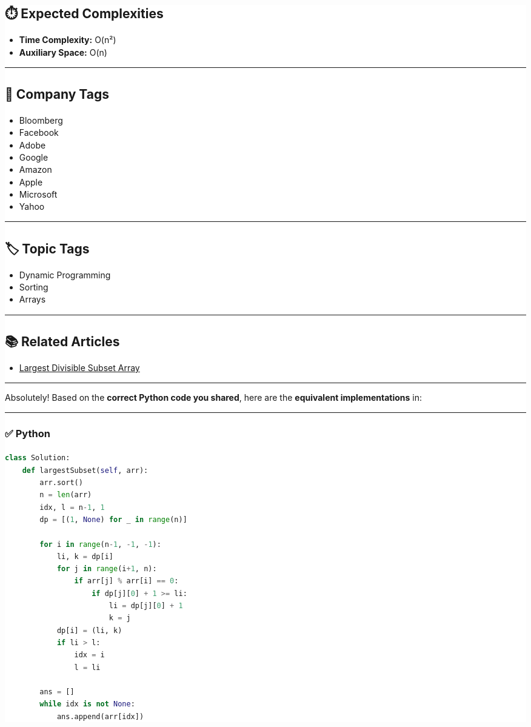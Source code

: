 
## ⏱️ Expected Complexities

* **Time Complexity:** O(n²)
* **Auxiliary Space:** O(n)

---

## 💼 Company Tags

* Bloomberg
* Facebook
* Adobe
* Google
* Amazon
* Apple
* Microsoft
* Yahoo

---

## 🏷️ Topic Tags

* Dynamic Programming
* Sorting
* Arrays

---

## 📚 Related Articles

* [Largest Divisible Subset Array](https://www.geeksforgeeks.org/largest-divisible-subset/)

---
Absolutely! Based on the **correct Python code you shared**, here are the **equivalent implementations** in:

---

### ✅ Python

```python
class Solution:
    def largestSubset(self, arr):
        arr.sort()
        n = len(arr)
        idx, l = n-1, 1
        dp = [(1, None) for _ in range(n)]

        for i in range(n-1, -1, -1):
            li, k = dp[i]
            for j in range(i+1, n):
                if arr[j] % arr[i] == 0:
                    if dp[j][0] + 1 >= li:
                        li = dp[j][0] + 1
                        k = j
            dp[i] = (li, k)
            if li > l:
                idx = i
                l = li

        ans = []
        while idx is not None:
            ans.append(arr[idx])
```